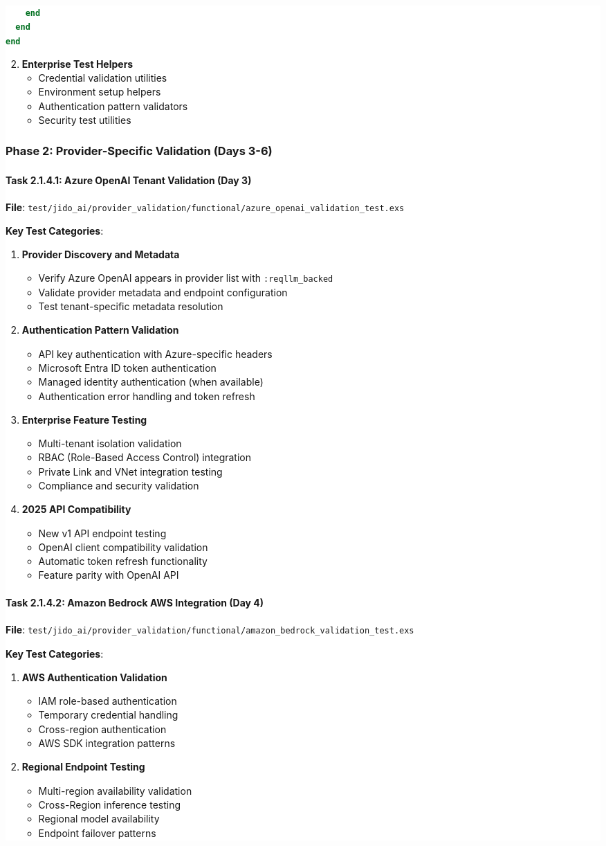    ```elixir
       end
     end
   end
   ```

2. **Enterprise Test Helpers**
   - Credential validation utilities
   - Environment setup helpers
   - Authentication pattern validators
   - Security test utilities

### Phase 2: Provider-Specific Validation (Days 3-6)

#### Task 2.1.4.1: Azure OpenAI Tenant Validation (Day 3)
**File**: `test/jido_ai/provider_validation/functional/azure_openai_validation_test.exs`

**Key Test Categories**:
1. **Provider Discovery and Metadata**
   - Verify Azure OpenAI appears in provider list with `:reqllm_backed`
   - Validate provider metadata and endpoint configuration
   - Test tenant-specific metadata resolution

2. **Authentication Pattern Validation**
   - API key authentication with Azure-specific headers
   - Microsoft Entra ID token authentication
   - Managed identity authentication (when available)
   - Authentication error handling and token refresh

3. **Enterprise Feature Testing**
   - Multi-tenant isolation validation
   - RBAC (Role-Based Access Control) integration
   - Private Link and VNet integration testing
   - Compliance and security validation

4. **2025 API Compatibility**
   - New v1 API endpoint testing
   - OpenAI client compatibility validation
   - Automatic token refresh functionality
   - Feature parity with OpenAI API

#### Task 2.1.4.2: Amazon Bedrock AWS Integration (Day 4)
**File**: `test/jido_ai/provider_validation/functional/amazon_bedrock_validation_test.exs`

**Key Test Categories**:
1. **AWS Authentication Validation**
   - IAM role-based authentication
   - Temporary credential handling
   - Cross-region authentication
   - AWS SDK integration patterns

2. **Regional Endpoint Testing**
   - Multi-region availability validation
   - Cross-Region inference testing
   - Regional model availability
   - Endpoint failover patterns
